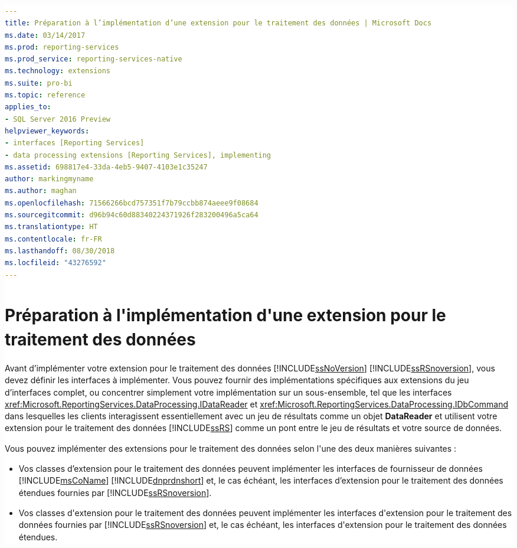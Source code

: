```yaml
---
title: Préparation à l’implémentation d’une extension pour le traitement des données | Microsoft Docs
ms.date: 03/14/2017
ms.prod: reporting-services
ms.prod_service: reporting-services-native
ms.technology: extensions
ms.suite: pro-bi
ms.topic: reference
applies_to:
- SQL Server 2016 Preview
helpviewer_keywords:
- interfaces [Reporting Services]
- data processing extensions [Reporting Services], implementing
ms.assetid: 698817e4-33da-4eb5-9407-4103e1c35247
author: markingmyname
ms.author: maghan
ms.openlocfilehash: 71566266bcd757351f7b79ccbb874aeee9f08684
ms.sourcegitcommit: d96b94c60d88340224371926f283200496a5ca64
ms.translationtype: HT
ms.contentlocale: fr-FR
ms.lasthandoff: 08/30/2018
ms.locfileid: "43276592"
---
```

# <a name="preparing-to-implement-a-data-processing-extension"></a>Préparation à l'implémentation d'une extension pour le traitement des données
  Avant d’implémenter votre extension pour le traitement des données [!INCLUDE[ssNoVersion](../../../includes/ssnoversion-md.md)] [!INCLUDE[ssRSnoversion](../../../includes/ssrsnoversion-md.md)], vous devez définir les interfaces à implémenter. Vous pouvez fournir des implémentations spécifiques aux extensions du jeu d’interfaces complet, ou concentrer simplement votre implémentation sur un sous-ensemble, tel que les interfaces <xref:Microsoft.ReportingServices.DataProcessing.IDataReader> et <xref:Microsoft.ReportingServices.DataProcessing.IDbCommand> dans lesquelles les clients interagissent essentiellement avec un jeu de résultats comme un objet **DataReader** et utilisent votre extension pour le traitement des données [!INCLUDE[ssRS](../../../includes/ssrs.md)] comme un pont entre le jeu de résultats et votre source de données.  
  
 Vous pouvez implémenter des extensions pour le traitement des données selon l'une des deux manières suivantes :  
  
-   Vos classes d’extension pour le traitement des données peuvent implémenter les interfaces de fournisseur de données [!INCLUDE[msCoName](../../../includes/msconame-md.md)] [!INCLUDE[dnprdnshort](../../../includes/dnprdnshort-md.md)] et, le cas échéant, les interfaces d’extension pour le traitement des données étendues fournies par [!INCLUDE[ssRSnoversion](../../../includes/ssrsnoversion-md.md)].  
  
-   Vos classes d'extension pour le traitement des données peuvent implémenter les interfaces d'extension pour le traitement des données fournies par [!INCLUDE[ssRSnoversion](../../../includes/ssrsnoversion-md.md)] et, le cas échéant, les interfaces d'extension pour le traitement des données étendues.  
  
